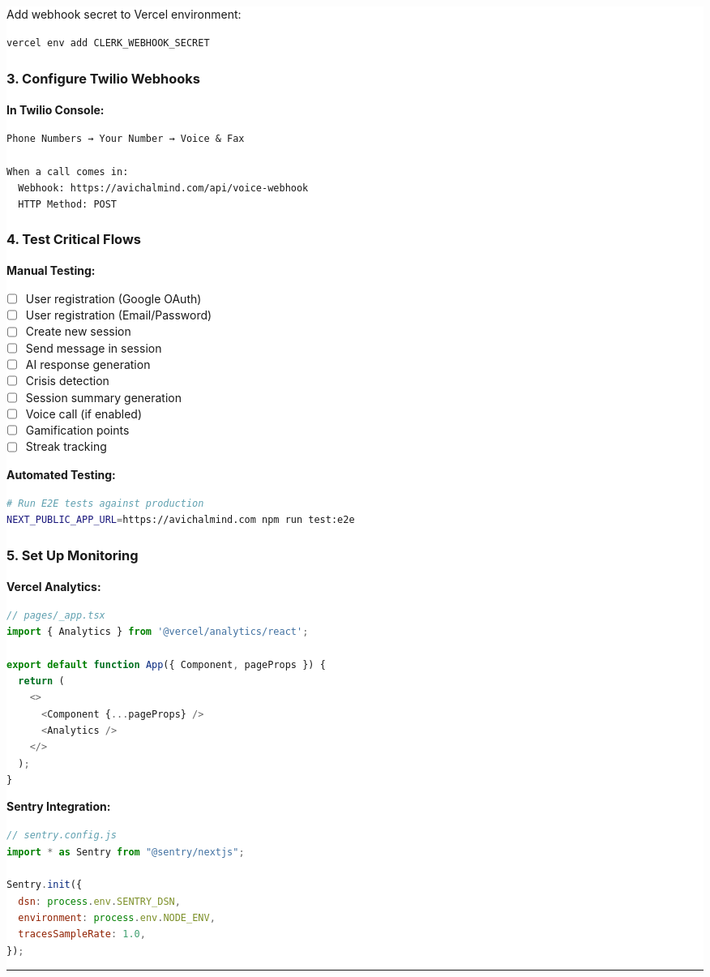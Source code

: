 Add webhook secret to Vercel environment:
```bash
vercel env add CLERK_WEBHOOK_SECRET
```

### 3. Configure Twilio Webhooks

**In Twilio Console:**
```
Phone Numbers → Your Number → Voice & Fax

When a call comes in:
  Webhook: https://avichalmind.com/api/voice-webhook
  HTTP Method: POST
```

### 4. Test Critical Flows

**Manual Testing:**
- [ ] User registration (Google OAuth)
- [ ] User registration (Email/Password)
- [ ] Create new session
- [ ] Send message in session
- [ ] AI response generation
- [ ] Crisis detection
- [ ] Session summary generation
- [ ] Voice call (if enabled)
- [ ] Gamification points
- [ ] Streak tracking

**Automated Testing:**
```bash
# Run E2E tests against production
NEXT_PUBLIC_APP_URL=https://avichalmind.com npm run test:e2e
```

### 5. Set Up Monitoring

**Vercel Analytics:**
```javascript
// pages/_app.tsx
import { Analytics } from '@vercel/analytics/react';

export default function App({ Component, pageProps }) {
  return (
    <>
      <Component {...pageProps} />
      <Analytics />
    </>
  );
}
```

**Sentry Integration:**
```javascript
// sentry.config.js
import * as Sentry from "@sentry/nextjs";

Sentry.init({
  dsn: process.env.SENTRY_DSN,
  environment: process.env.NODE_ENV,
  tracesSampleRate: 1.0,
});
```

---